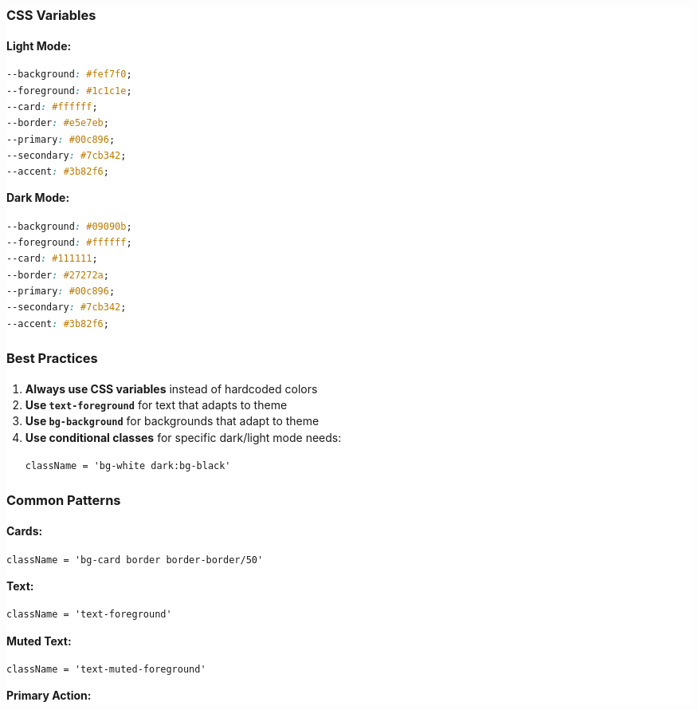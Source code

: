 ### CSS Variables

**Light Mode:**

```css
--background: #fef7f0;
--foreground: #1c1c1e;
--card: #ffffff;
--border: #e5e7eb;
--primary: #00c896;
--secondary: #7cb342;
--accent: #3b82f6;
```

**Dark Mode:**

```css
--background: #09090b;
--foreground: #ffffff;
--card: #111111;
--border: #27272a;
--primary: #00c896;
--secondary: #7cb342;
--accent: #3b82f6;
```

### Best Practices

1. **Always use CSS variables** instead of hardcoded colors
2. **Use `text-foreground`** for text that adapts to theme
3. **Use `bg-background`** for backgrounds that adapt to theme
4. **Use conditional classes** for specific dark/light mode needs:
   ```tsx
   className = 'bg-white dark:bg-black'
   ```

### Common Patterns

**Cards:**

```tsx
className = 'bg-card border border-border/50'
```

**Text:**

```tsx
className = 'text-foreground'
```

**Muted Text:**

```tsx
className = 'text-muted-foreground'
```

**Primary Action:**
